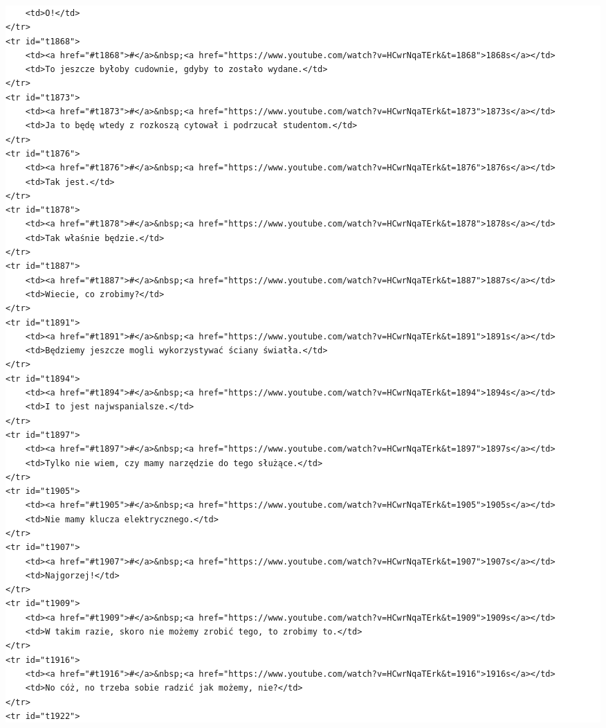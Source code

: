         <td>O!</td>
    </tr>
    <tr id="t1868">
        <td><a href="#t1868">#</a>&nbsp;<a href="https://www.youtube.com/watch?v=HCwrNqaTErk&t=1868">1868s</a></td>
        <td>To jeszcze byłoby cudownie, gdyby to zostało wydane.</td>
    </tr>
    <tr id="t1873">
        <td><a href="#t1873">#</a>&nbsp;<a href="https://www.youtube.com/watch?v=HCwrNqaTErk&t=1873">1873s</a></td>
        <td>Ja to będę wtedy z rozkoszą cytował i podrzucał studentom.</td>
    </tr>
    <tr id="t1876">
        <td><a href="#t1876">#</a>&nbsp;<a href="https://www.youtube.com/watch?v=HCwrNqaTErk&t=1876">1876s</a></td>
        <td>Tak jest.</td>
    </tr>
    <tr id="t1878">
        <td><a href="#t1878">#</a>&nbsp;<a href="https://www.youtube.com/watch?v=HCwrNqaTErk&t=1878">1878s</a></td>
        <td>Tak właśnie będzie.</td>
    </tr>
    <tr id="t1887">
        <td><a href="#t1887">#</a>&nbsp;<a href="https://www.youtube.com/watch?v=HCwrNqaTErk&t=1887">1887s</a></td>
        <td>Wiecie, co zrobimy?</td>
    </tr>
    <tr id="t1891">
        <td><a href="#t1891">#</a>&nbsp;<a href="https://www.youtube.com/watch?v=HCwrNqaTErk&t=1891">1891s</a></td>
        <td>Będziemy jeszcze mogli wykorzystywać ściany światła.</td>
    </tr>
    <tr id="t1894">
        <td><a href="#t1894">#</a>&nbsp;<a href="https://www.youtube.com/watch?v=HCwrNqaTErk&t=1894">1894s</a></td>
        <td>I to jest najwspanialsze.</td>
    </tr>
    <tr id="t1897">
        <td><a href="#t1897">#</a>&nbsp;<a href="https://www.youtube.com/watch?v=HCwrNqaTErk&t=1897">1897s</a></td>
        <td>Tylko nie wiem, czy mamy narzędzie do tego służące.</td>
    </tr>
    <tr id="t1905">
        <td><a href="#t1905">#</a>&nbsp;<a href="https://www.youtube.com/watch?v=HCwrNqaTErk&t=1905">1905s</a></td>
        <td>Nie mamy klucza elektrycznego.</td>
    </tr>
    <tr id="t1907">
        <td><a href="#t1907">#</a>&nbsp;<a href="https://www.youtube.com/watch?v=HCwrNqaTErk&t=1907">1907s</a></td>
        <td>Najgorzej!</td>
    </tr>
    <tr id="t1909">
        <td><a href="#t1909">#</a>&nbsp;<a href="https://www.youtube.com/watch?v=HCwrNqaTErk&t=1909">1909s</a></td>
        <td>W takim razie, skoro nie możemy zrobić tego, to zrobimy to.</td>
    </tr>
    <tr id="t1916">
        <td><a href="#t1916">#</a>&nbsp;<a href="https://www.youtube.com/watch?v=HCwrNqaTErk&t=1916">1916s</a></td>
        <td>No cóż, no trzeba sobie radzić jak możemy, nie?</td>
    </tr>
    <tr id="t1922">